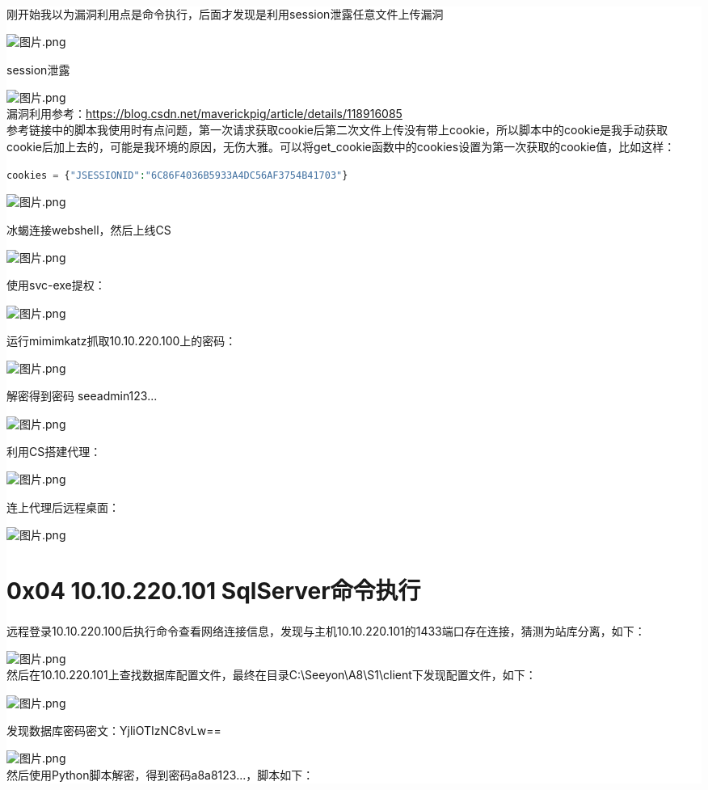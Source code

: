 刚开始我以为漏洞利用点是命令执行，后面才发现是利用session泄露任意文件上传漏洞

![图片.png](https://shs3.b.qianxin.com/attack_forum/2022/04/attach-c051c2916a3483e8eddd8407e4e5c70431106d27.png)

session泄露

![图片.png](https://shs3.b.qianxin.com/attack_forum/2022/04/attach-b21ca9f0ebc90273714433961da3abbc80b8d6d1.png)  
漏洞利用参考：<https://blog.csdn.net/maverickpig/article/details/118916085>  
参考链接中的脚本我使用时有点问题，第一次请求获取cookie后第二次文件上传没有带上cookie，所以脚本中的cookie是我手动获取cookie后加上去的，可能是我环境的原因，无伤大雅。可以将get\_cookie函数中的cookies设置为第一次获取的cookie值，比如这样：

```php
cookies = {"JSESSIONID":"6C86F4036B5933A4DC56AF3754B41703"}
```

![图片.png](https://shs3.b.qianxin.com/attack_forum/2022/04/attach-81bc267b7d8707a628cf4e24de1a4e103b80eba4.png)

冰蝎连接webshell，然后上线CS

![图片.png](https://shs3.b.qianxin.com/attack_forum/2022/04/attach-bb8e4130aa89a966fa839cbf77828387758af09f.png)

使用svc-exe提权：

![图片.png](https://shs3.b.qianxin.com/attack_forum/2022/04/attach-a9b062754d8473365d4e267134b5a09b82f42527.png)

运行mimimkatz抓取10.10.220.100上的密码：

![图片.png](https://shs3.b.qianxin.com/attack_forum/2022/04/attach-010b4e0b055cc7f8c20f66bc2aa92ff4021b976a.png)

解密得到密码 seeadmin123...

![图片.png](https://shs3.b.qianxin.com/attack_forum/2022/04/attach-9ff10c8898d4933415cd418cb70e10716891717c.png)

利用CS搭建代理：

![图片.png](https://shs3.b.qianxin.com/attack_forum/2022/04/attach-61b7a275520eba4d76b8a72b489b5fa2f0e4fa45.png)

连上代理后远程桌面：

![图片.png](https://shs3.b.qianxin.com/attack_forum/2022/04/attach-9cd672eaeed30ea6648a887c0a0461b6971f954c.png)

0x04 10.10.220.101 SqlServer命令执行
================================

远程登录10.10.220.100后执行命令查看网络连接信息，发现与主机10.10.220.101的1433端口存在连接，猜测为站库分离，如下：

![图片.png](https://shs3.b.qianxin.com/attack_forum/2022/04/attach-2fde22f39638fa75013f513664e6dc4aafb21907.png)  
然后在10.10.220.101上查找数据库配置文件，最终在目录C:\\Seeyon\\A8\\S1\\client下发现配置文件，如下：

![图片.png](https://shs3.b.qianxin.com/attack_forum/2022/04/attach-534dddc5d9c609217b2762ff34d1c4614d78294e.png)

发现数据库密码密文：YjliOTIzNC8vLw==

![图片.png](https://shs3.b.qianxin.com/attack_forum/2022/04/attach-78125563cdc5eb0dccd79f4dbde36e3fa3d19048.png)  
然后使用Python脚本解密，得到密码a8a8123...，脚本如下：
